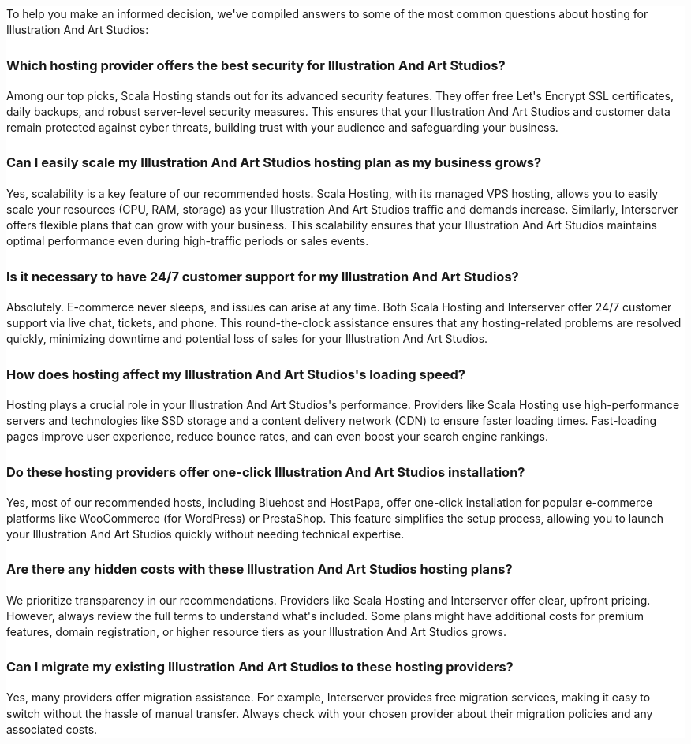 To help you make an informed decision, we've compiled answers to some of the most common questions about hosting for Illustration And Art Studios:

### Which hosting provider offers the best security for Illustration And Art Studios? 
Among our top picks, Scala Hosting stands out for its advanced security features. They offer free Let's Encrypt SSL certificates, daily backups, and robust server-level security measures. This ensures that your Illustration And Art Studios and customer data remain protected against cyber threats, building trust with your audience and safeguarding your business.

### Can I easily scale my Illustration And Art Studios hosting plan as my business grows? 
Yes, scalability is a key feature of our recommended hosts. Scala Hosting, with its managed VPS hosting, allows you to easily scale your resources (CPU, RAM, storage) as your Illustration And Art Studios traffic and demands increase. Similarly, Interserver offers flexible plans that can grow with your business. This scalability ensures that your Illustration And Art Studios maintains optimal performance even during high-traffic periods or sales events.

### Is it necessary to have 24/7 customer support for my Illustration And Art Studios? 
Absolutely. E-commerce never sleeps, and issues can arise at any time. Both Scala Hosting and Interserver offer 24/7 customer support via live chat, tickets, and phone. This round-the-clock assistance ensures that any hosting-related problems are resolved quickly, minimizing downtime and potential loss of sales for your Illustration And Art Studios.

### How does hosting affect my Illustration And Art Studios's loading speed? 
Hosting plays a crucial role in your Illustration And Art Studios's performance. Providers like Scala Hosting use high-performance servers and technologies like SSD storage and a content delivery network (CDN) to ensure faster loading times. Fast-loading pages improve user experience, reduce bounce rates, and can even boost your search engine rankings.

### Do these hosting providers offer one-click Illustration And Art Studios installation? 
Yes, most of our recommended hosts, including Bluehost and HostPapa, offer one-click installation for popular e-commerce platforms like WooCommerce (for WordPress) or PrestaShop. This feature simplifies the setup process, allowing you to launch your Illustration And Art Studios quickly without needing technical expertise.

### Are there any hidden costs with these Illustration And Art Studios hosting plans? 
We prioritize transparency in our recommendations. Providers like Scala Hosting and Interserver offer clear, upfront pricing. However, always review the full terms to understand what's included. Some plans might have additional costs for premium features, domain registration, or higher resource tiers as your Illustration And Art Studios grows.

### Can I migrate my existing Illustration And Art Studios to these hosting providers? 
Yes, many providers offer migration assistance. For example, Interserver provides free migration services, making it easy to switch without the hassle of manual transfer. Always check with your chosen provider about their migration policies and any associated costs.
